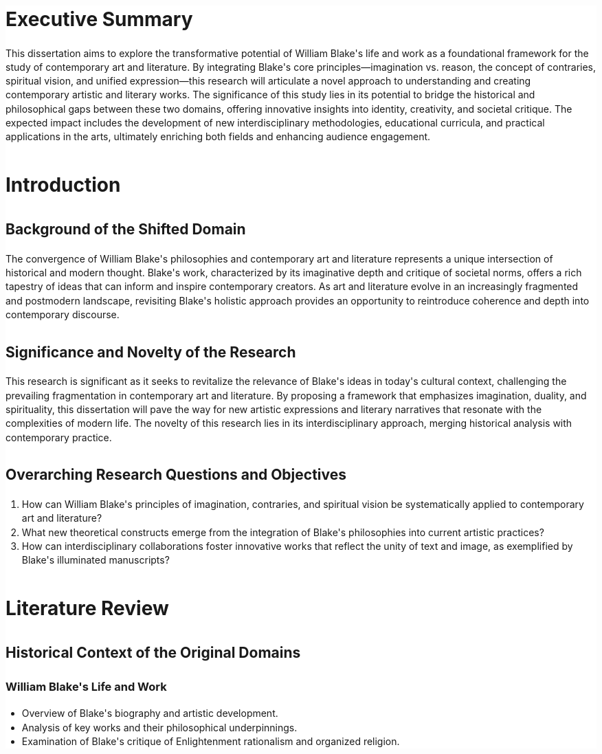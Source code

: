 # Executive Summary

This dissertation aims to explore the transformative potential of William Blake's life and work as a foundational framework for the study of contemporary art and literature. By integrating Blake's core principles—imagination vs. reason, the concept of contraries, spiritual vision, and unified expression—this research will articulate a novel approach to understanding and creating contemporary artistic and literary works. The significance of this study lies in its potential to bridge the historical and philosophical gaps between these two domains, offering innovative insights into identity, creativity, and societal critique. The expected impact includes the development of new interdisciplinary methodologies, educational curricula, and practical applications in the arts, ultimately enriching both fields and enhancing audience engagement.

# Introduction

## Background of the Shifted Domain

The convergence of William Blake's philosophies and contemporary art and literature represents a unique intersection of historical and modern thought. Blake's work, characterized by its imaginative depth and critique of societal norms, offers a rich tapestry of ideas that can inform and inspire contemporary creators. As art and literature evolve in an increasingly fragmented and postmodern landscape, revisiting Blake's holistic approach provides an opportunity to reintroduce coherence and depth into contemporary discourse.

## Significance and Novelty of the Research

This research is significant as it seeks to revitalize the relevance of Blake's ideas in today's cultural context, challenging the prevailing fragmentation in contemporary art and literature. By proposing a framework that emphasizes imagination, duality, and spirituality, this dissertation will pave the way for new artistic expressions and literary narratives that resonate with the complexities of modern life. The novelty of this research lies in its interdisciplinary approach, merging historical analysis with contemporary practice.

## Overarching Research Questions and Objectives

1. How can William Blake's principles of imagination, contraries, and spiritual vision be systematically applied to contemporary art and literature?
2. What new theoretical constructs emerge from the integration of Blake's philosophies into current artistic practices?
3. How can interdisciplinary collaborations foster innovative works that reflect the unity of text and image, as exemplified by Blake's illuminated manuscripts?

# Literature Review

## Historical Context of the Original Domains

### William Blake's Life and Work
- Overview of Blake's biography and artistic development.
- Analysis of key works and their philosophical underpinnings.
- Examination of Blake's critique of Enlightenment rationalism and organized religion.
